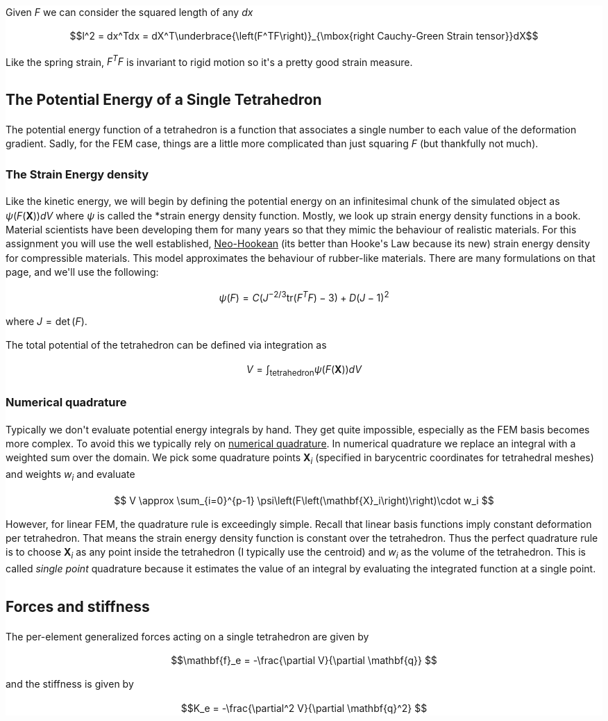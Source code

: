 Given $F$ we can consider the squared length of any $dx$ 

$$l^2 = dx^Tdx = dX^T\underbrace{\left(F^TF\right)}_{\mbox{right Cauchy-Green Strain tensor}}dX$$

Like the spring strain, $F^TF$ is invariant to rigid motion so it's a pretty good strain measure. 

## The Potential Energy of a Single Tetrahedron

The potential energy function of a tetrahedron is a function that associates a single number to each value of the deformation gradient. Sadly, for the FEM case, things are a little more complicated than just squaring $F$ (but thankfully not much). 

### The Strain Energy density

Like the kinetic energy, we will begin by defining the potential energy on an infinitesimal chunk of the simulated object as $\psi\left(F\left(\mathbf{X}\right)\right)dV$ where $\psi$ is called the *strain energy density function. Mostly, we look up strain energy density functions in a book. Material scientists have been developing them for many years so that they mimic the behaviour of realistic materials. For this assignment you will use the well established, [Neo-Hookean](https://en.wikipedia.org/wiki/Neo-Hookean_solid) (its better than Hooke's Law because its new) strain energy density for compressible materials. This model approximates the behaviour of rubber-like materials. There are many formulations on that page, and we'll use the following:

$$\psi(F) = C(J^{-2/3} \text{tr}({F^T F}) - 3) + D(J - 1)^2$$

where $J = \det(F)$.

The total potential of the tetrahedron can be defined via integration as 

$$V = \int_{\mbox{tetrahedron}}\psi\left(F\left(\mathbf{X}\right)\right)dV $$

### Numerical quadrature
Typically we don't evaluate potential energy integrals by hand. They get quite impossible, especially as the FEM basis becomes more complex. To avoid this we typically rely on [numerical quadrature](https://en.wikipedia.org/wiki/Numerical_integration). In numerical quadrature we replace an integral with a weighted sum over the domain. We pick some quadrature points $\mathbf{X}_i$ (specified in barycentric coordinates for tetrahedral meshes) and weights $w_i$ and evaluate

$$ V \approx \sum_{i=0}^{p-1} \psi\left(F\left(\mathbf{X}_i\right)\right)\cdot w_i $$

However, for linear FEM, the quadrature rule is exceedingly simple. Recall that linear basis functions imply constant deformation per tetrahedron. That means the strain energy density function is constant over the tetrahedron. Thus the perfect quadrature rule is to choose $\mathbf{X}_i$ as any point inside the tetrahedron (I typically use the centroid) and $w_i$ as the volume of the tetrahedron. This is called *single point* quadrature because it estimates the value of an integral by evaluating the integrated function at a single point. 

## Forces and stiffness

The per-element generalized forces acting on a single tetrahedron are given by 

$$\mathbf{f}_e = -\frac{\partial V}{\partial \mathbf{q}} $$

and the stiffness is given by 

$$K_e = -\frac{\partial^2 V}{\partial \mathbf{q}^2} $$
